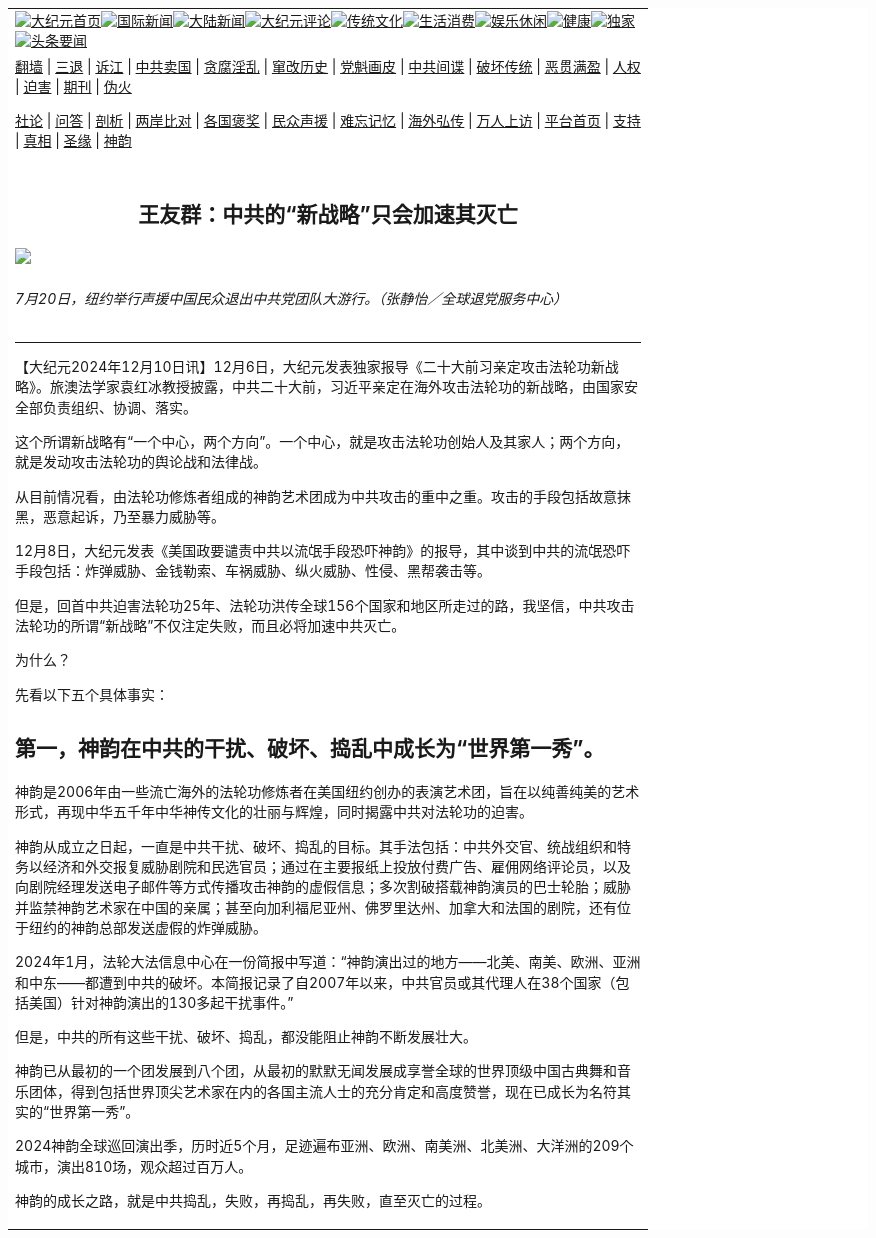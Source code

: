 <a name="1" id="1" target="_blank"></a><span id="1"></span>
<table align=center border="0"><tr><td colspan="2" VALIGN=TOP><a href="https://github.com/1992513/djy/blob/master/gb/nf1351518.md#1"><img src="https://raw.githubusercontent.com/1992513/www/master/t/djy/1.jpg" title="大纪元首页" alt="大纪元首页"></a><a href="https://github.com/1992513/djy/blob/master/gb/n24hr.md#1"><img src="https://raw.githubusercontent.com/1992513/www/master/t/djy/3.jpg" title="国际新闻" alt="国际新闻"></a><a href="https://github.com/1992513/djy/blob/master/gb/nsc413.md#1"><img src="https://raw.githubusercontent.com/1992513/www/master/t/djy/4.jpg" title="大陆新闻" alt="大陆新闻"></a><a href="https://github.com/1992513/djy/blob/master/gb/news392.md#1"><img src="https://raw.githubusercontent.com/1992513/www/master/t/djy/5.jpg" title="大纪元评论" alt="大纪元评论"></a><a href="https://github.com/1992513/djy/blob/master/gb/news2007.md#1"><img src="https://raw.githubusercontent.com/1992513/www/master/t/djy/6.jpg" title="传统文化" alt="传统文化"></a><a href="https://github.com/1992513/djy/blob/master/gb/news2008.md#1"><img src="https://raw.githubusercontent.com/1992513/www/master/t/djy/7.jpg" title="生活消费" alt="生活消费"></a><a href="https://github.com/1992513/djy/blob/master/gb/ncyule.md#1"><img src="https://raw.githubusercontent.com/1992513/www/master/t/djy/8.jpg" title="娱乐休闲" alt="娱乐休闲"></a><a href="https://github.com/1992513/djy/blob/master/gb/nsc1002.md#1"><img src="https://raw.githubusercontent.com/1992513/www/master/t/djy/9.jpg" title="健康" alt="健康"></a><a href="https://github.com/1992513/djy/blob/master/gb/nf6092.md#1"><img src="https://raw.githubusercontent.com/1992513/www/master/t/djy/10a.jpg" title="独家" alt="独家"></a><a href="https://github.com/1992513/djy/blob/master/gb/nf4514.md#1"><img src="https://raw.githubusercontent.com/1992513/www/master/t/djy/12a.jpg" title="头条要闻" alt="头条要闻"></a></td></tr>
<tr><td colspan="2" VALIGN=TOP><a target="_blank" href="https://github.com/1992513/www/blob/master/README.md?zsrh#1">翻墙</a> | <a target="_blank" href="https://github.com/1992513/djy/blob/master/gb/nf5657.md#1">三退</a> | <a target="_blank" href="https://github.com/1992513/djy/blob/master/gb/nf6124.md#1">诉江</a> | <a target="_blank" href="https://github.com/1992513/djy/blob/master/gb/nf1176117.md#1">中共卖国</a> | <a target="_blank" href="https://github.com/1992513/djy/blob/master/gb/nf5773.md#1">贪腐淫乱</a> | <a target="_blank" href="https://github.com/1992513/djy/blob/master/gb/nf1176115.md#1">窜改历史</a> | <a target="_blank" href="https://github.com/1992513/djy/blob/master/gb/nf1176107.md#1">党魁画皮</a> | <a target="_blank" href="https://github.com/1992513/djy/blob/master/gb/nf1320400.md#1">中共间谍</a> | <a target="_blank" href="https://github.com/1992513/djy/blob/master/gb/nf1176114.md#1">破坏传统</a> | <a target="_blank" href="https://github.com/1992513/ntdtv/blob/master/gb/prog447_1.md#1">恶贯满盈</a> | <a target="_blank" href="https://github.com/1992513/djy/blob/master/gb/ncid278.md#1">人权</a> | <a target="_blank" href="https://github.com/1992513/djy/blob/master/gb/nf1176111.md#1">迫害</a> | <a target="_blank" href="https://gitlab.com/szzdlab/mh-qikan/blob/master/README.md#1">期刊</a> | <a target="_blank" href="https://github.com/1992513/djy/blob/master/gb/nf5562.md#1">伪火</a></p><p><a target="_blank" href="https://github.com/1992513/djy/blob/master/gb/9p.md#1">社论</a> | <a target="_blank" href="https://github.com/1992513/djy/blob/master/gb/nf4378.md#1">问答</a> | <a target="_blank" href="https://github.com/1992513/djy/blob/master/gb/nf5792.md#1">剖析</a> | <a target="_blank" href="https://github.com/1992513/djy/blob/master/gb/nf5735.md#1">两岸比对</a> | <a target="_blank" href="https://github.com/1992513/djy/blob/master/gb/nf6119.md#1">各国褒奖</a> | <a target="_blank" href="https://github.com/1992513/djy/blob/master/gb/nf6120.md#1">民众声援</a> | <a target="_blank" href="https://github.com/1992513/djy/blob/master/gb/nf1188594.md#1">难忘记忆</a> | <a target="_blank" href="https://github.com/1992513/djy/blob/master/gb/nf3180.md#1">海外弘传</a> | <a target="_blank" href="https://github.com/1992513/djy/blob/master/gb/nf5410.md#1">万人上访</a> | <a target="_blank" href="https://github.com/1992513/www/blob/master/README.md?zsrh#1">平台首页</a> | <a target="_blank" href="https://github.com/1992513/djy/blob/master/gb/nf4386.md#1">支持</a> | <a target="_blank" href="https://github.com/1992513/djy/blob/master/gb/nf4389.md#1">真相</a> | <a target="_blank" href="https://github.com/1992513/djy/blob/master/gb/nf5790.md#1">圣缘</a> | <a target="_blank" href="https://github.com/1992513/djy/blob/master/gb/nf4786.md#1">神韵</a></td></tr>
<tr><td VALIGN=TOP width="626"><h2 align=center>王友群：中共的“新战略”只会加速其灭亡</h2>
<img width="600" src="https://i.epochtimes.com/assets/uploads/2024/12/id14387880-ZJY5979-600x400-1.jpg" />
<h6>7月20日，纽约举行声援中国民众退出中共党团队大游行。（张静怡／全球退党服务中心）
</h6>
<hr>
	<p>【大纪元2024年12月10日讯】12月6日，大纪元发表独家报导《二十大前习亲定攻击法轮功新战略》。旅澳法学家袁红冰教授披露，中共二十大前，习近平亲定在海外攻击法轮功的新战略，由国家安全部负责组织、协调、落实。</p>
<p>这个所谓新战略有“一个中心，两个方向”。一个中心，就是攻击法轮功创始人及其家人；两个方向，就是发动攻击法轮功的舆论战和法律战。</p>
<p>从目前情况看，由法轮功修炼者组成的神韵艺术团成为中共攻击的重中之重。攻击的手段包括故意抹黑，恶意起诉，乃至暴力威胁等。</p>
<p>12月8日，大纪元发表《美国政要谴责中共以流氓手段恐吓神韵》的报导，其中谈到中共的流氓恐吓手段包括：炸弹威胁、金钱勒索、车祸威胁、纵火威胁、性侵、黑帮袭击等。</p>
<p>但是，回首中共迫害法轮功25年、法轮功洪传全球156个国家和地区所走过的路，我坚信，中共攻击法轮功的所谓“新战略”不仅注定失败，而且必将加速中共灭亡。</p>
<p>为什么？</p>
<p>先看以下五个具体事实：</p>
<h2><strong>第一，神韵在中共的干扰、破坏、捣乱中成长为“世界第一秀”。</strong></h2>
<p>神韵是2006年由一些流亡海外的法轮功修炼者在美国纽约创办的表演艺术团，旨在以纯善纯美的艺术形式，再现中华五千年中华神传文化的壮丽与辉煌，同时揭露中共对法轮功的迫害。</p>
<p>神韵从成立之日起，一直是中共干扰、破坏、捣乱的目标。其手法包括：中共外交官、统战组织和特务以经济和外交报复威胁剧院和民选官员；通过在主要报纸上投放付费广告、雇佣网络评论员，以及向剧院经理发送电子邮件等方式传播攻击神韵的虚假信息；多次割破搭载神韵演员的巴士轮胎；威胁并监禁神韵艺术家在中国的亲属；甚至向加利福尼亚州、佛罗里达州、加拿大和法国的剧院，还有位于纽约的神韵总部发送虚假的炸弹威胁。</p>
<p>2024年1月，法轮大法信息中心在一份简报中写道：“神韵演出过的地方——北美、南美、欧洲、亚洲和中东——都遭到中共的破坏。本简报记录了自2007年以来，中共官员或其代理人在38个国家（包括美国）针对神韵演出的130多起干扰事件。”</p>
<p>但是，中共的所有这些干扰、破坏、捣乱，都没能阻止神韵不断发展壮大。</p>
<p>神韵已从最初的一个团发展到八个团，从最初的默默无闻发展成享誉全球的世界顶级中国古典舞和音乐团体，得到包括世界顶尖艺术家在内的各国主流人士的充分肯定和高度赞誉，现在已成长为名符其实的“世界第一秀”。</p>
<p>2024神韵全球巡回演出季，历时近5个月，足迹遍布亚洲、欧洲、南美洲、北美洲、大洋洲的209个城市，演出810场，观众超过百万人。</p>
<p>神韵的成长之路，就是中共捣乱，失败，再捣乱，再失败，直至灭亡的过程。</p>
